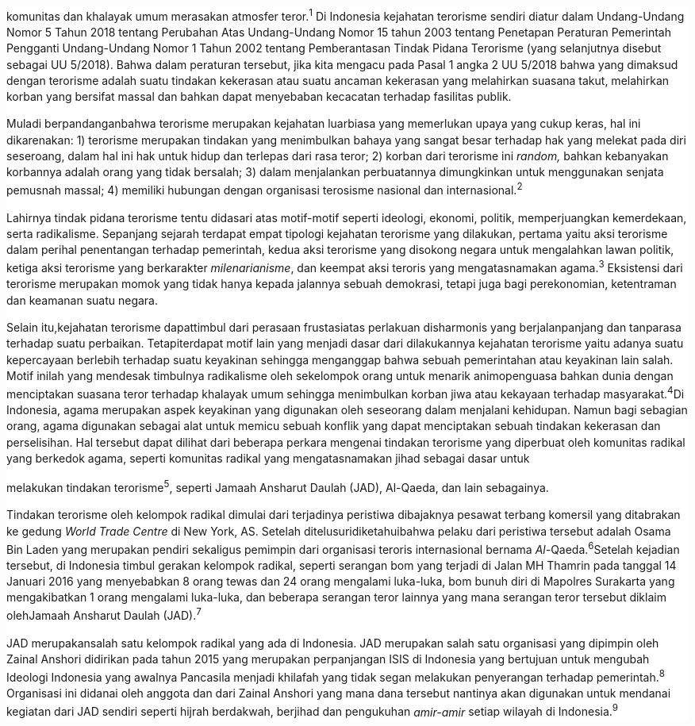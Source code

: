 <p><span class="font5">komunitas dan khalayak umum merasakan atmosfer teror.<sup>1</sup> Di Indonesia kejahatan terorisme sendiri diatur dalam Undang-Undang Nomor 5 Tahun 2018 tentang Perubahan Atas Undang-Undang Nomor 15 tahun 2003 tentang Penetapan Peraturan Pemerintah Pengganti Undang-Undang Nomor 1 Tahun 2002 tentang Pemberantasan Tindak Pidana Terorisme (yang selanjutnya disebut sebagai UU 5/2018). Bahwa dalam peraturan tersebut, jika kita mengacu pada Pasal 1 angka 2 UU 5/2018 bahwa yang dimaksud dengan terorisme adalah suatu tindakan kekerasan atau suatu ancaman kekerasan yang melahirkan suasana takut, melahirkan korban yang bersifat massal dan bahkan dapat menyebaban kecacatan terhadap fasilitas publik.</span></p>
<p><span class="font5">Muladi berpandanganbahwa terorisme merupakan kejahatan luarbiasa yang memerlukan upaya yang cukup keras, hal ini dikarenakan: 1) terorisme merupakan tindakan yang menimbulkan bahaya yang sangat besar terhadap hak yang melekat pada diri seseroang, dalam hal ini hak untuk hidup dan terlepas dari rasa teror; 2) korban dari terorisme ini </span><span class="font5" style="font-style:italic;">random,</span><span class="font5"> bahkan kebanyakan korbannya adalah orang yang tidak bersalah; 3) dalam menjalankan perbuatannya dimungkinkan untuk menggunakan senjata pemusnah massal; 4) memiliki hubungan dengan organisasi terosisme nasional dan internasional.<sup>2</sup></span></p>
<p><span class="font5">Lahirnya tindak pidana terorisme tentu didasari atas motif-motif seperti ideologi, ekonomi, politik, memperjuangkan kemerdekaan, serta radikalisme. Sepanjang sejarah terdapat empat tipologi kejahatan terorisme yang dilakukan, pertama yaitu aksi terorisme dalam perihal penentangan terhadap pemerintah, kedua aksi terorisme yang disokong negara untuk mengalahkan lawan politik, ketiga aksi terorisme yang berkarakter </span><span class="font5" style="font-style:italic;">milenarianisme</span><span class="font5">, dan keempat aksi teroris yang mengatasnamakan agama.<sup>3</sup> Eksistensi dari terorisme merupakan momok yang tidak hanya kepada jalannya sebuah demokrasi, tetapi juga bagi perekonomian, ketentraman dan keamanan suatu negara.</span></p>
<p><span class="font5">Selain itu,kejahatan terorisme dapattimbul dari perasaan frustasiatas perlakuan disharmonis yang berjalanpanjang dan tanparasa terhadap suatu perbaikan. Tetapiterdapat motif lain yang menjadi dasar dari dilakukannya kejahatan terorisme yaitu adanya suatu kepercayaan berlebih terhadap suatu keyakinan sehingga menganggap bahwa sebuah pemerintahan atau keyakinan lain salah. Motif inilah yang mendesak timbulnya radikalisme oleh sekelompok orang untuk menarik animopenguasa bahkan dunia dengan menciptakan suasana teror terhadap khalayak umum sehingga menimbulkan korban jiwa atau kekayaan terhadap masyarakat.<sup>4</sup>Di Indonesia, agama merupakan aspek keyakinan yang digunakan oleh seseorang dalam menjalani kehidupan. Namun bagi sebagian orang, agama digunakan sebagai alat untuk memicu sebuah konflik yang dapat menciptakan sebuah tindakan kekerasan dan perselisihan. Hal tersebut dapat dilihat dari beberapa perkara mengenai tindakan terorisme yang diperbuat oleh komunitas radikal yang berkedok agama, seperti komunitas radikal yang mengatasnamakan jihad sebagai dasar untuk</span></p>
<p><span class="font5">melakukan tindakan terorisme<sup>5</sup>, seperti Jamaah Ansharut Daulah (JAD), Al-Qaeda, dan lain sebagainya.</span></p>
<p><span class="font5">Tindakan terorisme oleh kelompok radikal dimulai dari terjadinya peristiwa dibajaknya pesawat terbang komersil yang ditabrakan ke gedung </span><span class="font5" style="font-style:italic;">World Trade Centre</span><span class="font5"> di New York, AS. Setelah ditelusuridiketahuibahwa pelaku dari peristiwa tersebut adalah Osama Bin Laden yang merupakan pendiri sekaligus pemimpin dari organisasi teroris internasional bernama </span><span class="font5" style="font-style:italic;">Al-</span><span class="font5">Qaeda.<sup>6</sup>Setelah kejadian tersebut, di Indonesia timbul gerakan kelompok radikal, seperti serangan bom yang terjadi di Jalan MH Thamrin pada tanggal 14 Januari 2016 yang menyebabkan 8 orang tewas dan 24 orang mengalami luka-luka, bom bunuh diri di Mapolres Surakarta yang mengakibatkan 1 orang mengalami luka-luka, dan beberapa serangan teror lainnya yang mana serangan teror tersebut diklaim olehJamaah Ansharut Daulah (JAD).<sup>7</sup></span></p>
<p><span class="font5">JAD merupakansalah satu kelompok radikal yang ada di Indonesia. JAD merupakan salah satu organisasi yang dipimpin oleh Zainal Anshori didirikan pada tahun 2015 yang merupakan perpanjangan ISIS di Indonesia yang bertujuan untuk mengubah Ideologi Indonesia yang awalnya Pancasila menjadi khilafah yang tidak segan melakukan penyerangan terhadap pemerintah.<sup>8</sup> Organisasi ini didanai oleh anggota dan dari Zainal Anshori yang mana dana tersebut nantinya akan digunakan untuk mendanai kegiatan dari JAD sendiri seperti hijrah berdakwah, berjihad dan pengukuhan </span><span class="font5" style="font-style:italic;">amir-amir</span><span class="font5"> setiap wilayah di Indonesia.<sup>9</sup></span></p>